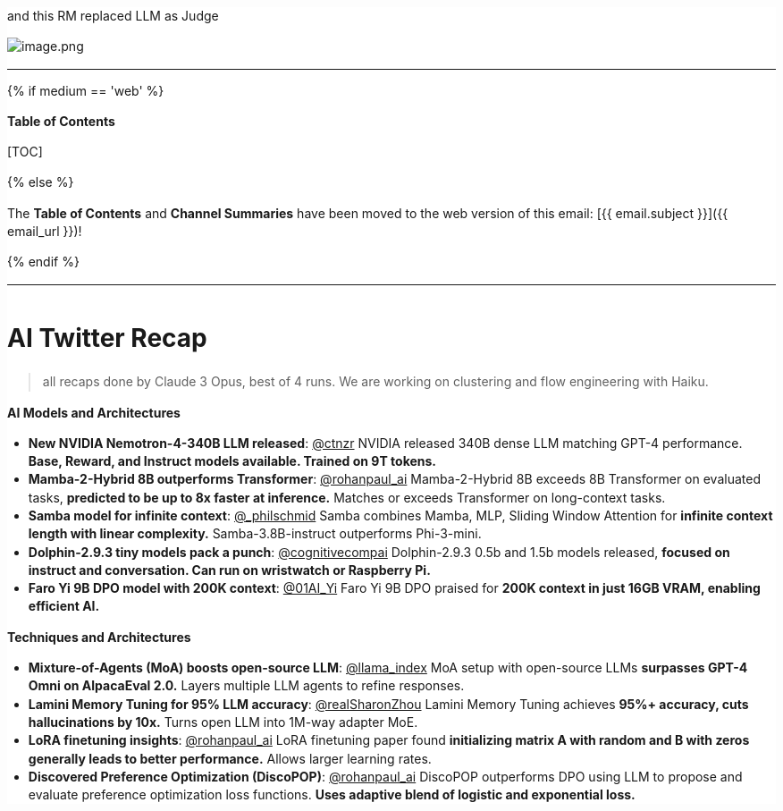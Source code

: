 and this RM replaced LLM as Judge

 ![image.png](https://assets.buttondown.email/images/2e947164-eadc-44e1-9b71-15b0221b7a1f.png?w=960&fit=max) 


---


{% if medium == 'web' %}


**Table of Contents**

[TOC] 

{% else %}

The **Table of Contents** and **Channel Summaries** have been moved to the web version of this email: [{{ email.subject }}]({{ email_url }})!

{% endif %}


---

# AI Twitter Recap

> all recaps done by Claude 3 Opus, best of 4 runs. We are working on clustering and flow engineering with Haiku.

**AI Models and Architectures**

- **New NVIDIA Nemotron-4-340B LLM released**: [@ctnzr](https://twitter.com/ctnzr/status/1801645786138321251) NVIDIA released 340B dense LLM matching GPT-4 performance. **Base, Reward, and Instruct models available. Trained on 9T tokens.**
- **Mamba-2-Hybrid 8B outperforms Transformer**: [@rohanpaul_ai](https://twitter.com/rohanpaul_ai/status/1801255162972983609) Mamba-2-Hybrid 8B exceeds 8B Transformer on evaluated tasks, **predicted to be up to 8x faster at inference.** Matches or exceeds Transformer on long-context tasks.
- **Samba model for infinite context**: [@_philschmid](https://twitter.com/_philschmid/status/1801516284267356217) Samba combines Mamba, MLP, Sliding Window Attention for **infinite context length with linear complexity.** Samba-3.8B-instruct outperforms Phi-3-mini.
- **Dolphin-2.9.3 tiny models pack a punch**: [@cognitivecompai](https://twitter.com/cognitivecompai/status/1801423898250031273) Dolphin-2.9.3 0.5b and 1.5b models released, **focused on instruct and conversation. Can run on wristwatch or Raspberry Pi.**
- **Faro Yi 9B DPO model with 200K context**: [@01AI_Yi](https://twitter.com/01AI_Yi/status/1801597204336878019) Faro Yi 9B DPO praised for **200K context in just 16GB VRAM, enabling efficient AI.**

**Techniques and Architectures**

- **Mixture-of-Agents (MoA) boosts open-source LLM**: [@llama_index](https://twitter.com/llama_index/status/1801305617878937959) MoA setup with open-source LLMs **surpasses GPT-4 Omni on AlpacaEval 2.0.** Layers multiple LLM agents to refine responses.
- **Lamini Memory Tuning for 95% LLM accuracy**: [@realSharonZhou](https://twitter.com/realSharonZhou/status/1801271891954696317) Lamini Memory Tuning achieves **95%+ accuracy, cuts hallucinations by 10x.** Turns open LLM into 1M-way adapter MoE. 
- **LoRA finetuning insights**: [@rohanpaul_ai](https://twitter.com/rohanpaul_ai/status/1801430394388000956) LoRA finetuning paper found **initializing matrix A with random and B with zeros generally leads to better performance.** Allows larger learning rates.
- **Discovered Preference Optimization (DiscoPOP)**: [@rohanpaul_ai](https://twitter.com/rohanpaul_ai/status/1801611002590396781) DiscoPOP outperforms DPO using LLM to propose and evaluate preference optimization loss functions. **Uses adaptive blend of logistic and exponential loss.**
